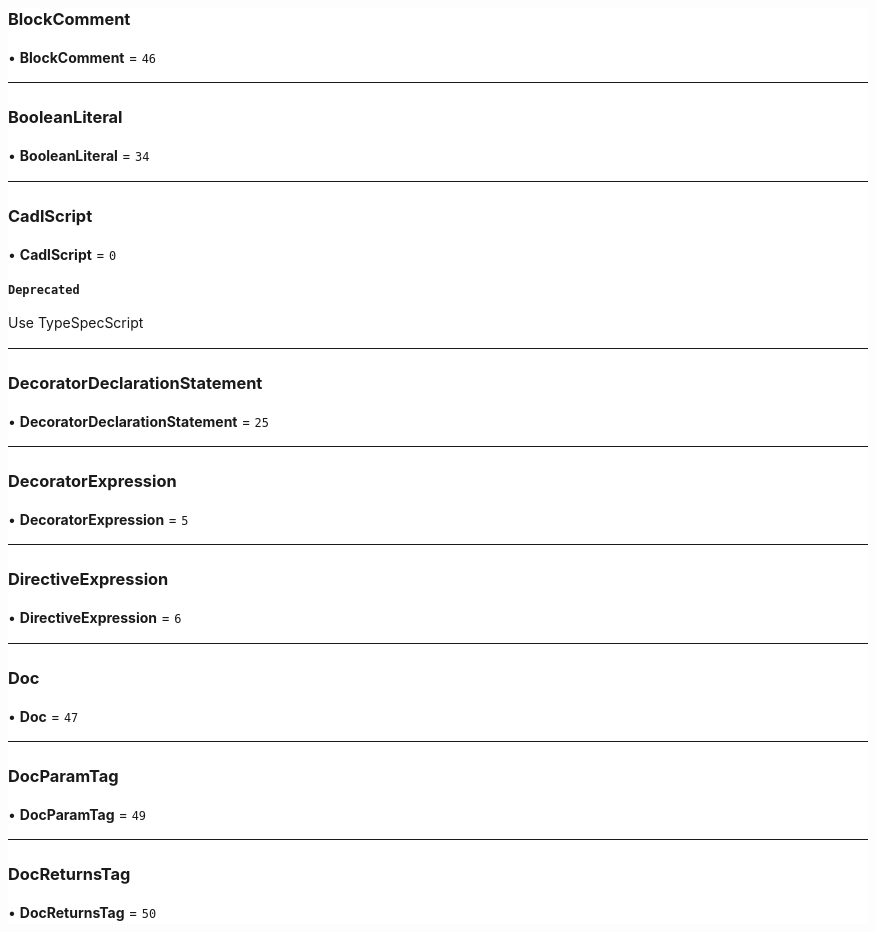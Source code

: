 ### BlockComment

• **BlockComment** = ``46``

___

### BooleanLiteral

• **BooleanLiteral** = ``34``

___

### CadlScript

• **CadlScript** = ``0``

**`Deprecated`**

Use TypeSpecScript

___

### DecoratorDeclarationStatement

• **DecoratorDeclarationStatement** = ``25``

___

### DecoratorExpression

• **DecoratorExpression** = ``5``

___

### DirectiveExpression

• **DirectiveExpression** = ``6``

___

### Doc

• **Doc** = ``47``

___

### DocParamTag

• **DocParamTag** = ``49``

___

### DocReturnsTag

• **DocReturnsTag** = ``50``
